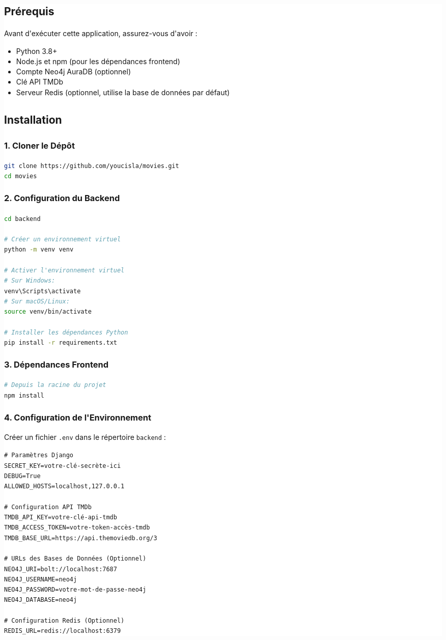 ## Prérequis

Avant d'exécuter cette application, assurez-vous d'avoir :

- Python 3.8+
- Node.js et npm (pour les dépendances frontend)
- Compte Neo4j AuraDB (optionnel)
- Clé API TMDb
- Serveur Redis (optionnel, utilise la base de données par défaut)

## Installation

### 1. Cloner le Dépôt
```bash
git clone https://github.com/youcisla/movies.git
cd movies
```

### 2. Configuration du Backend
```bash
cd backend

# Créer un environnement virtuel
python -m venv venv

# Activer l'environnement virtuel
# Sur Windows:
venv\Scripts\activate
# Sur macOS/Linux:
source venv/bin/activate

# Installer les dépendances Python
pip install -r requirements.txt
```

### 3. Dépendances Frontend
```bash
# Depuis la racine du projet
npm install
```

### 4. Configuration de l'Environnement
Créer un fichier `.env` dans le répertoire `backend` :

```env
# Paramètres Django
SECRET_KEY=votre-clé-secrète-ici
DEBUG=True
ALLOWED_HOSTS=localhost,127.0.0.1

# Configuration API TMDb
TMDB_API_KEY=votre-clé-api-tmdb
TMDB_ACCESS_TOKEN=votre-token-accès-tmdb
TMDB_BASE_URL=https://api.themoviedb.org/3

# URLs des Bases de Données (Optionnel)
NEO4J_URI=bolt://localhost:7687
NEO4J_USERNAME=neo4j
NEO4J_PASSWORD=votre-mot-de-passe-neo4j
NEO4J_DATABASE=neo4j

# Configuration Redis (Optionnel)
REDIS_URL=redis://localhost:6379

```